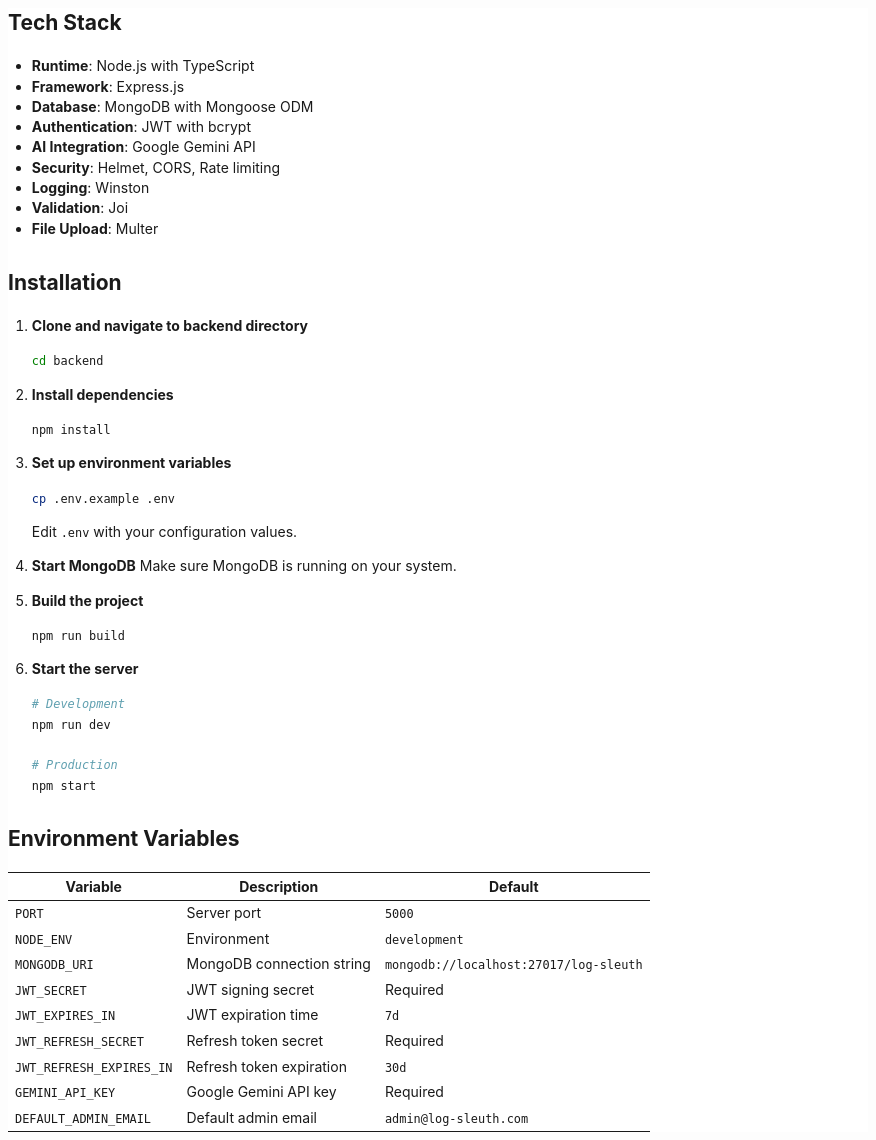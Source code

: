 ## Tech Stack

- **Runtime**: Node.js with TypeScript
- **Framework**: Express.js
- **Database**: MongoDB with Mongoose ODM
- **Authentication**: JWT with bcrypt
- **AI Integration**: Google Gemini API
- **Security**: Helmet, CORS, Rate limiting
- **Logging**: Winston
- **Validation**: Joi
- **File Upload**: Multer

## Installation

1. **Clone and navigate to backend directory**
   ```bash
   cd backend
   ```

2. **Install dependencies**
   ```bash
   npm install
   ```

3. **Set up environment variables**
   ```bash
   cp .env.example .env
   ```
   Edit `.env` with your configuration values.

4. **Start MongoDB**
   Make sure MongoDB is running on your system.

5. **Build the project**
   ```bash
   npm run build
   ```

6. **Start the server**
   ```bash
   # Development
   npm run dev
   
   # Production
   npm start
   ```

## Environment Variables

| Variable | Description | Default |
|----------|-------------|---------|
| `PORT` | Server port | `5000` |
| `NODE_ENV` | Environment | `development` |
| `MONGODB_URI` | MongoDB connection string | `mongodb://localhost:27017/log-sleuth` |
| `JWT_SECRET` | JWT signing secret | Required |
| `JWT_EXPIRES_IN` | JWT expiration time | `7d` |
| `JWT_REFRESH_SECRET` | Refresh token secret | Required |
| `JWT_REFRESH_EXPIRES_IN` | Refresh token expiration | `30d` |
| `GEMINI_API_KEY` | Google Gemini API key | Required |
| `DEFAULT_ADMIN_EMAIL` | Default admin email | `admin@log-sleuth.com` |